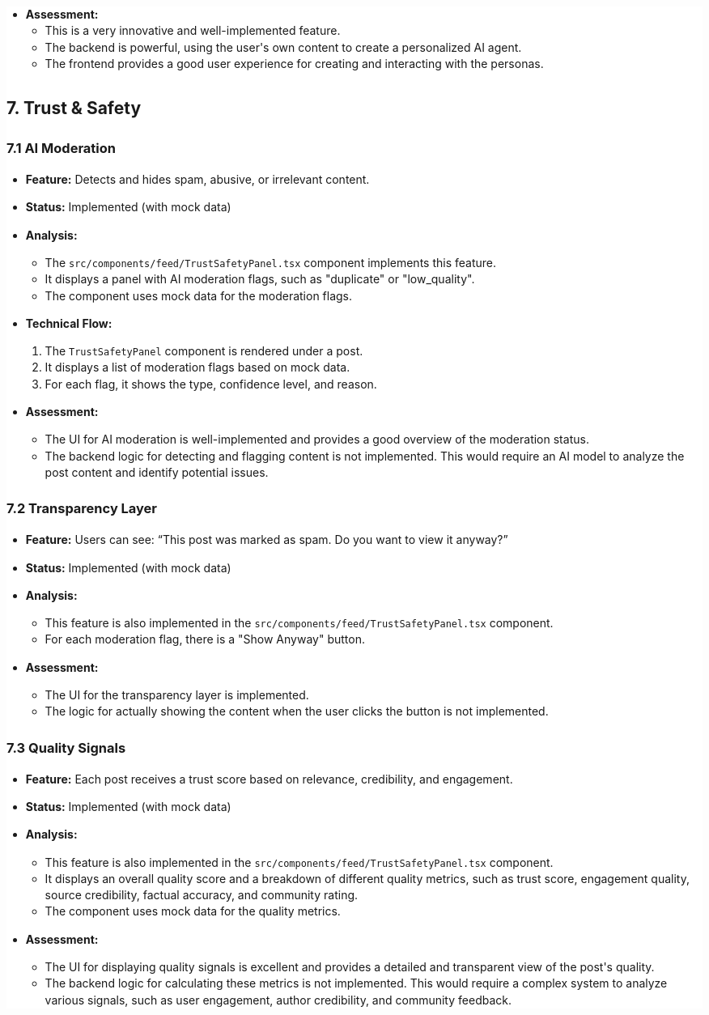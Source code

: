 *   **Assessment:**
    *   This is a very innovative and well-implemented feature.
    *   The backend is powerful, using the user's own content to create a personalized AI agent.
    *   The frontend provides a good user experience for creating and interacting with the personas.

## 7. Trust & Safety

### 7.1 AI Moderation

*   **Feature:** Detects and hides spam, abusive, or irrelevant content.
*   **Status:** Implemented (with mock data)

*   **Analysis:**
    *   The `src/components/feed/TrustSafetyPanel.tsx` component implements this feature.
    *   It displays a panel with AI moderation flags, such as "duplicate" or "low_quality".
    *   The component uses mock data for the moderation flags.

*   **Technical Flow:**
    1.  The `TrustSafetyPanel` component is rendered under a post.
    2.  It displays a list of moderation flags based on mock data.
    3.  For each flag, it shows the type, confidence level, and reason.

*   **Assessment:**
    *   The UI for AI moderation is well-implemented and provides a good overview of the moderation status.
    *   The backend logic for detecting and flagging content is not implemented. This would require an AI model to analyze the post content and identify potential issues.

### 7.2 Transparency Layer

*   **Feature:** Users can see: “This post was marked as spam. Do you want to view it anyway?”
*   **Status:** Implemented (with mock data)

*   **Analysis:**
    *   This feature is also implemented in the `src/components/feed/TrustSafetyPanel.tsx` component.
    *   For each moderation flag, there is a "Show Anyway" button.

*   **Assessment:**
    *   The UI for the transparency layer is implemented.
    *   The logic for actually showing the content when the user clicks the button is not implemented.

### 7.3 Quality Signals

*   **Feature:** Each post receives a trust score based on relevance, credibility, and engagement.
*   **Status:** Implemented (with mock data)

*   **Analysis:**
    *   This feature is also implemented in the `src/components/feed/TrustSafetyPanel.tsx` component.
    *   It displays an overall quality score and a breakdown of different quality metrics, such as trust score, engagement quality, source credibility, factual accuracy, and community rating.
    *   The component uses mock data for the quality metrics.

*   **Assessment:**
    *   The UI for displaying quality signals is excellent and provides a detailed and transparent view of the post's quality.
    *   The backend logic for calculating these metrics is not implemented. This would require a complex system to analyze various signals, such as user engagement, author credibility, and community feedback.
